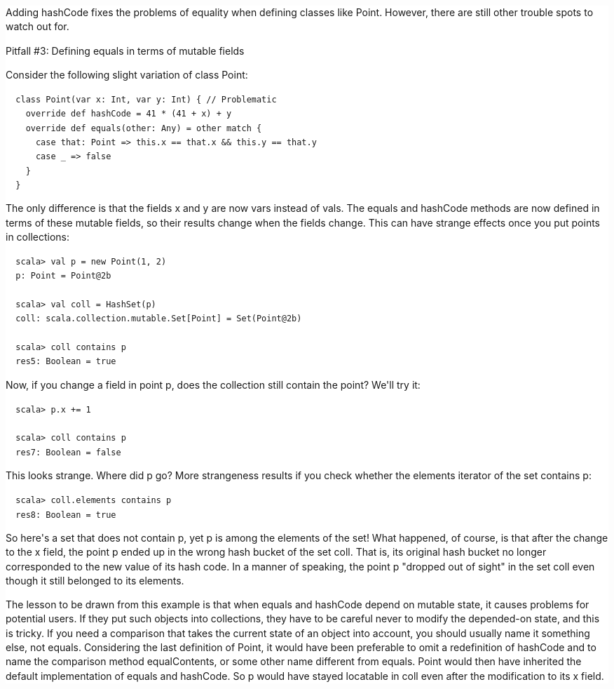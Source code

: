 Adding hashCode fixes the problems of equality when defining classes like Point. However, there are still other trouble spots to watch out for.

Pitfall #3: Defining equals in terms of mutable fields

Consider the following slight variation of class Point:

```
  class Point(var x: Int, var y: Int) { // Problematic
    override def hashCode = 41 * (41 + x) + y
    override def equals(other: Any) = other match { 
      case that: Point => this.x == that.x && this.y == that.y 
      case _ => false 
    }
  }
```

The only difference is that the fields x and y are now vars instead of vals. The equals and hashCode methods are now defined in terms of these mutable fields, so their results change when the fields change. This can have strange effects once you put points in collections:

```
  scala> val p = new Point(1, 2)
  p: Point = Point@2b
  
  scala> val coll = HashSet(p)
  coll: scala.collection.mutable.Set[Point] = Set(Point@2b)
  
  scala> coll contains p
  res5: Boolean = true
```

Now, if you change a field in point p, does the collection still contain the point? We'll try it:

```
  scala> p.x += 1
  
  scala> coll contains p
  res7: Boolean = false
```

This looks strange. Where did p go? More strangeness results if you check whether the elements iterator of the set contains p:

```
  scala> coll.elements contains p
  res8: Boolean = true
```

So here's a set that does not contain p, yet p is among the elements of the set! What happened, of course, is that after the change to the x field, the point p ended up in the wrong hash bucket of the set coll. That is, its original hash bucket no longer corresponded to the new value of its hash code. In a manner of speaking, the point p "dropped out of sight" in the set coll even though it still belonged to its elements.

The lesson to be drawn from this example is that when equals and hashCode depend on mutable state, it causes problems for potential users. If they put such objects into collections, they have to be careful never to modify the depended-on state, and this is tricky. If you need a comparison that takes the current state of an object into account, you should usually name it something else, not equals. Considering the last definition of Point, it would have been preferable to omit a redefinition of hashCode and to name the comparison method equalContents, or some other name different from equals. Point would then have inherited the default implementation of equals and hashCode. So p would have stayed locatable in coll even after the modification to its x field.
